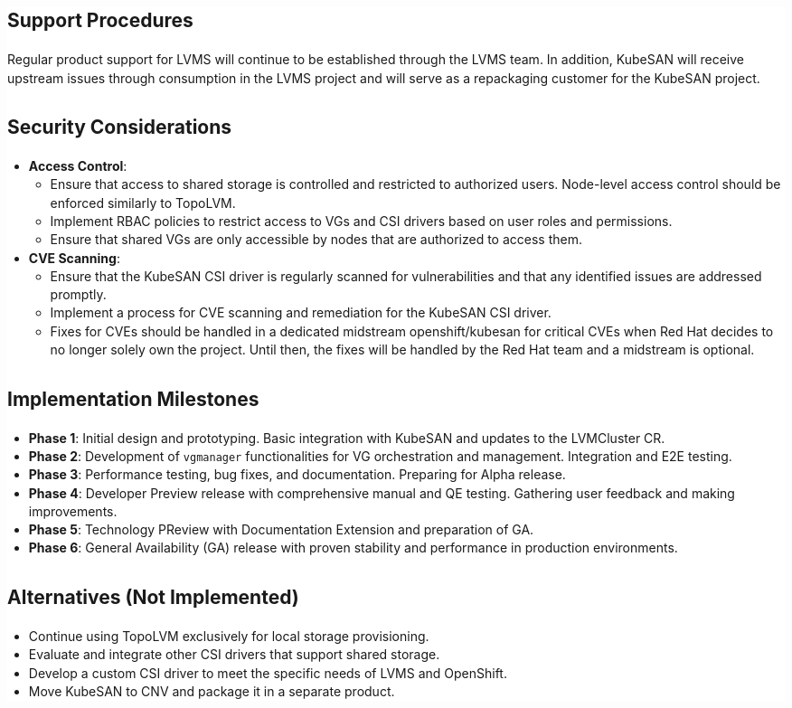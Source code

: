 ## Support Procedures

Regular product support for LVMS will continue to be established through the LVMS team. In addition, KubeSAN will receive upstream issues through consumption in the LVMS project and will serve as a repackaging customer for the KubeSAN project.

## Security Considerations

- **Access Control**:
  - Ensure that access to shared storage is controlled and restricted to authorized users. Node-level access control should be enforced similarly to TopoLVM.
  - Implement RBAC policies to restrict access to VGs and CSI drivers based on user roles and permissions.
  - Ensure that shared VGs are only accessible by nodes that are authorized to access them.
- **CVE Scanning**:
  - Ensure that the KubeSAN CSI driver is regularly scanned for vulnerabilities and that any identified issues are addressed promptly.
  - Implement a process for CVE scanning and remediation for the KubeSAN CSI driver.
  - Fixes for CVEs should be handled in a dedicated midstream openshift/kubesan for critical CVEs when Red Hat decides to no longer solely own the project. Until then, the fixes will be handled by the Red Hat team and a midstream is optional.

## Implementation Milestones

- **Phase 1**: Initial design and prototyping. Basic integration with KubeSAN and updates to the LVMCluster CR.
- **Phase 2**: Development of `vgmanager` functionalities for VG orchestration and management. Integration and E2E testing.
- **Phase 3**: Performance testing, bug fixes, and documentation. Preparing for Alpha release.
- **Phase 4**: Developer Preview release with comprehensive manual and QE testing. Gathering user feedback and making improvements.
- **Phase 5**: Technology PReview with Documentation Extension and preparation of GA.
- **Phase 6**: General Availability (GA) release with proven stability and performance in production environments.


## Alternatives (Not Implemented)

- Continue using TopoLVM exclusively for local storage provisioning.
- Evaluate and integrate other CSI drivers that support shared storage.
- Develop a custom CSI driver to meet the specific needs of LVMS and OpenShift.
- Move KubeSAN to CNV and package it in a separate product.
